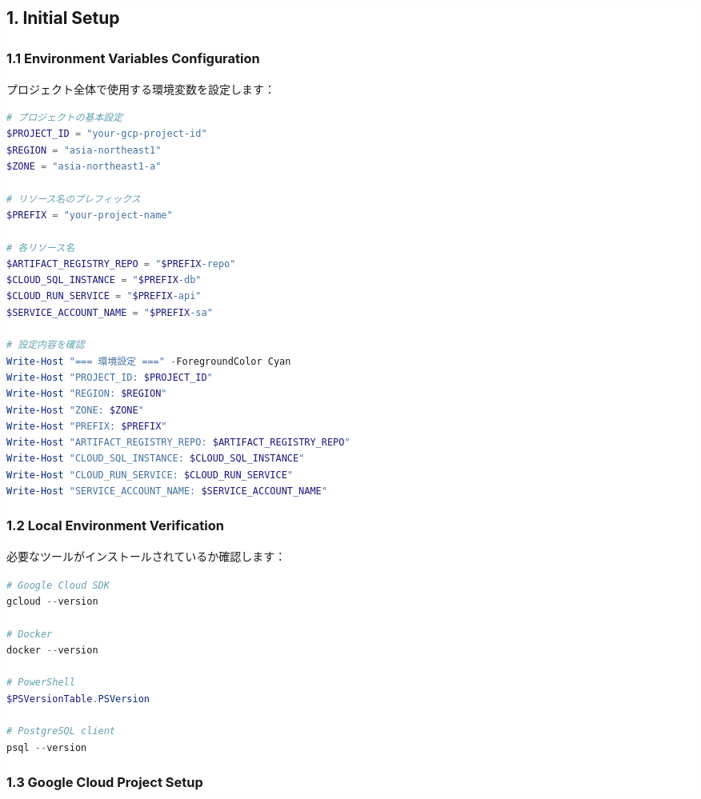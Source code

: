 ## 1. Initial Setup

### 1.1 Environment Variables Configuration

プロジェクト全体で使用する環境変数を設定します：

```powershell
# プロジェクトの基本設定
$PROJECT_ID = "your-gcp-project-id"
$REGION = "asia-northeast1"
$ZONE = "asia-northeast1-a"

# リソース名のプレフィックス
$PREFIX = "your-project-name"

# 各リソース名
$ARTIFACT_REGISTRY_REPO = "$PREFIX-repo"
$CLOUD_SQL_INSTANCE = "$PREFIX-db"
$CLOUD_RUN_SERVICE = "$PREFIX-api"
$SERVICE_ACCOUNT_NAME = "$PREFIX-sa"

# 設定内容を確認
Write-Host "=== 環境設定 ===" -ForegroundColor Cyan
Write-Host "PROJECT_ID: $PROJECT_ID"
Write-Host "REGION: $REGION"
Write-Host "ZONE: $ZONE"
Write-Host "PREFIX: $PREFIX"
Write-Host "ARTIFACT_REGISTRY_REPO: $ARTIFACT_REGISTRY_REPO"
Write-Host "CLOUD_SQL_INSTANCE: $CLOUD_SQL_INSTANCE"
Write-Host "CLOUD_RUN_SERVICE: $CLOUD_RUN_SERVICE"
Write-Host "SERVICE_ACCOUNT_NAME: $SERVICE_ACCOUNT_NAME"
```

### 1.2 Local Environment Verification

必要なツールがインストールされているか確認します：

```powershell
# Google Cloud SDK
gcloud --version

# Docker
docker --version

# PowerShell
$PSVersionTable.PSVersion

# PostgreSQL client
psql --version
```

### 1.3 Google Cloud Project Setup
